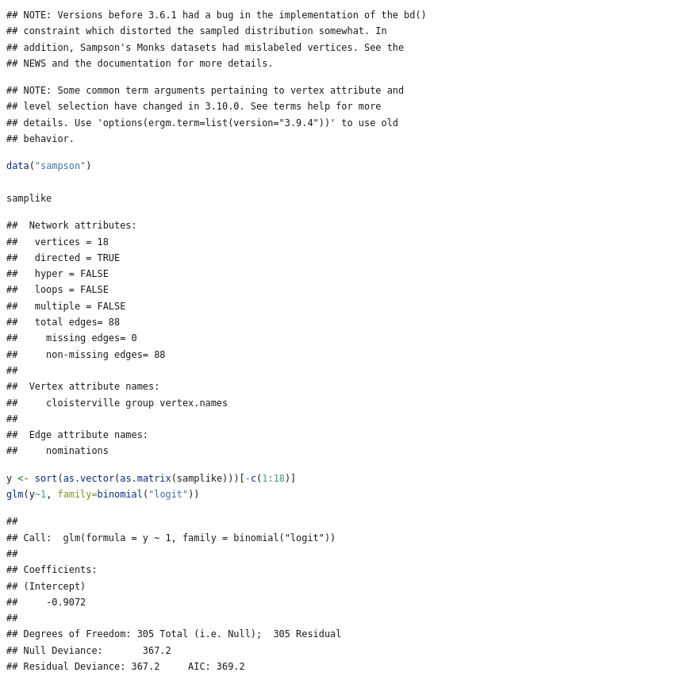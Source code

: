 ```
## NOTE: Versions before 3.6.1 had a bug in the implementation of the bd()
## constraint which distorted the sampled distribution somewhat. In
## addition, Sampson's Monks datasets had mislabeled vertices. See the
## NEWS and the documentation for more details.
```

```
## NOTE: Some common term arguments pertaining to vertex attribute and
## level selection have changed in 3.10.0. See terms help for more
## details. Use 'options(ergm.term=list(version="3.9.4"))' to use old
## behavior.
```

```r
data("sampson")

samplike
```

```
##  Network attributes:
##   vertices = 18 
##   directed = TRUE 
##   hyper = FALSE 
##   loops = FALSE 
##   multiple = FALSE 
##   total edges= 88 
##     missing edges= 0 
##     non-missing edges= 88 
## 
##  Vertex attribute names: 
##     cloisterville group vertex.names 
## 
##  Edge attribute names: 
##     nominations
```

```r
y <- sort(as.vector(as.matrix(samplike)))[-c(1:18)]
glm(y~1, family=binomial("logit"))
```

```
## 
## Call:  glm(formula = y ~ 1, family = binomial("logit"))
## 
## Coefficients:
## (Intercept)  
##     -0.9072  
## 
## Degrees of Freedom: 305 Total (i.e. Null);  305 Residual
## Null Deviance:	    367.2 
## Residual Deviance: 367.2 	AIC: 369.2
```
